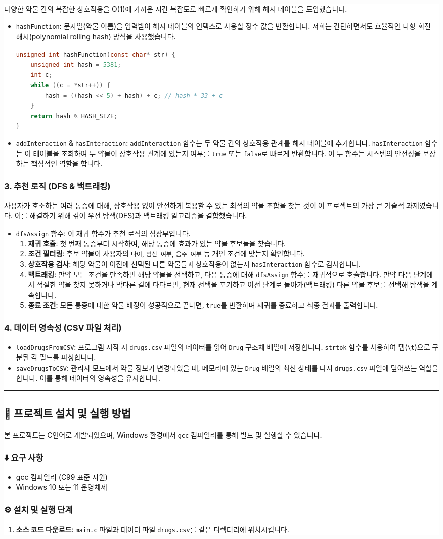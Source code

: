 다양한 약물 간의 복잡한 상호작용을 O(1)에 가까운 시간 복잡도로 빠르게 확인하기 위해 해시 테이블을 도입했습니다.

* `hashFunction`: 문자열(약물 이름)을 입력받아 해시 테이블의 인덱스로 사용할 정수 값을 반환합니다. 저희는 간단하면서도 효율적인 다항 회전 해시(polynomial rolling hash) 방식을 사용했습니다.
    ```c
    unsigned int hashFunction(const char* str) {
        unsigned int hash = 5381;
        int c;
        while ((c = *str++)) {
            hash = ((hash << 5) + hash) + c; // hash * 33 + c
        }
        return hash % HASH_SIZE;
    }
    ```
* `addInteraction` & `hasInteraction`: `addInteraction` 함수는 두 약물 간의 상호작용 관계를 해시 테이블에 추가합니다. `hasInteraction` 함수는 이 테이블을 조회하여 두 약물이 상호작용 관계에 있는지 여부를 `true` 또는 `false`로 빠르게 반환합니다. 이 두 함수는 시스템의 안전성을 보장하는 핵심적인 역할을 합니다.

### 3. 추천 로직 (DFS & 백트래킹)

사용자가 호소하는 여러 통증에 대해, 상호작용 없이 안전하게 복용할 수 있는 최적의 약물 조합을 찾는 것이 이 프로젝트의 가장 큰 기술적 과제였습니다. 이를 해결하기 위해 깊이 우선 탐색(DFS)과 백트래킹 알고리즘을 결합했습니다.

* `dfsAssign` 함수: 이 재귀 함수가 추천 로직의 심장부입니다.
    1.  **재귀 호출**: 첫 번째 통증부터 시작하여, 해당 통증에 효과가 있는 약물 후보들을 찾습니다.
    2.  **조건 필터링**: 후보 약물이 사용자의 `나이`, `임신 여부`, `음주 여부` 등 개인 조건에 맞는지 확인합니다.
    3.  **상호작용 검사**: 해당 약물이 이전에 선택된 다른 약물들과 상호작용이 없는지 `hasInteraction` 함수로 검사합니다.
    4.  **백트래킹**: 만약 모든 조건을 만족하면 해당 약물을 선택하고, 다음 통증에 대해 `dfsAssign` 함수를 재귀적으로 호출합니다. 만약 다음 단계에서 적절한 약을 찾지 못하거나 막다른 길에 다다르면, 현재 선택을 포기하고 이전 단계로 돌아가(백트래킹) 다른 약물 후보를 선택해 탐색을 계속합니다.
    5.  **종료 조건**: 모든 통증에 대한 약물 배정이 성공적으로 끝나면, `true`를 반환하며 재귀를 종료하고 최종 결과를 출력합니다.

### 4. 데이터 영속성 (CSV 파일 처리)

* `loadDrugsFromCSV`: 프로그램 시작 시 `drugs.csv` 파일의 데이터를 읽어 `Drug` 구조체 배열에 저장합니다. `strtok` 함수를 사용하여 탭(`\t`)으로 구분된 각 필드를 파싱합니다.
* `saveDrugsToCSV`: 관리자 모드에서 약물 정보가 변경되었을 때, 메모리에 있는 `Drug` 배열의 최신 상태를 다시 `drugs.csv` 파일에 덮어쓰는 역할을 합니다. 이를 통해 데이터의 영속성을 유지합니다.

---

## 🚀 프로젝트 설치 및 실행 방법

본 프로젝트는 C언어로 개발되었으며, Windows 환경에서 `gcc` 컴파일러를 통해 빌드 및 실행할 수 있습니다.

### ⬇️ 요구 사항

* gcc 컴파일러 (C99 표준 지원)
* Windows 10 또는 11 운영체제

### ⚙️ 설치 및 실행 단계

1.  **소스 코드 다운로드**:
    `main.c` 파일과 데이터 파일 `drugs.csv`를 같은 디렉터리에 위치시킵니다.
